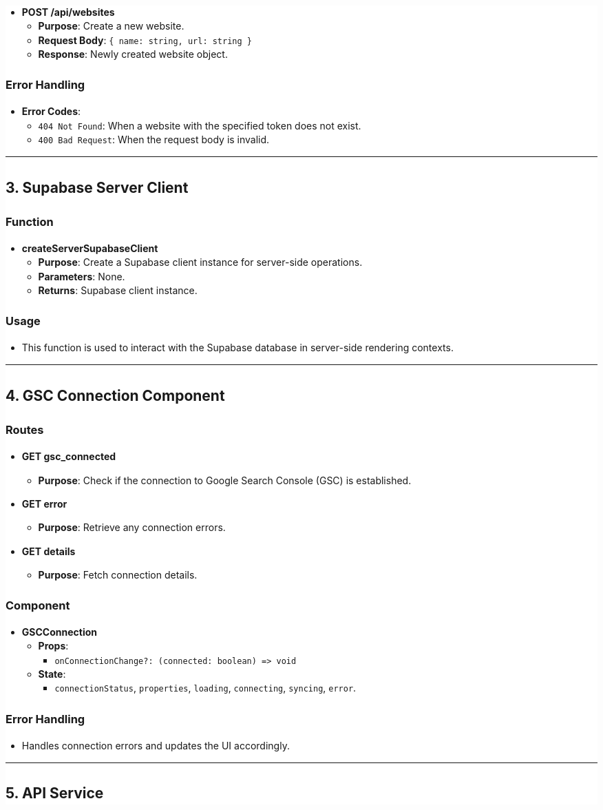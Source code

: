 - **POST /api/websites**
  - **Purpose**: Create a new website.
  - **Request Body**: `{ name: string, url: string }`
  - **Response**: Newly created website object.

### Error Handling
- **Error Codes**: 
  - `404 Not Found`: When a website with the specified token does not exist.
  - `400 Bad Request`: When the request body is invalid.

---

## 3. Supabase Server Client

### Function
- **createServerSupabaseClient**
  - **Purpose**: Create a Supabase client instance for server-side operations.
  - **Parameters**: None.
  - **Returns**: Supabase client instance.

### Usage
- This function is used to interact with the Supabase database in server-side rendering contexts.

---

## 4. GSC Connection Component

### Routes
- **GET gsc_connected**
  - **Purpose**: Check if the connection to Google Search Console (GSC) is established.
  
- **GET error**
  - **Purpose**: Retrieve any connection errors.

- **GET details**
  - **Purpose**: Fetch connection details.

### Component
- **GSCConnection**
  - **Props**: 
    - `onConnectionChange?: (connected: boolean) => void`
  - **State**: 
    - `connectionStatus`, `properties`, `loading`, `connecting`, `syncing`, `error`.

### Error Handling
- Handles connection errors and updates the UI accordingly.

---

## 5. API Service
